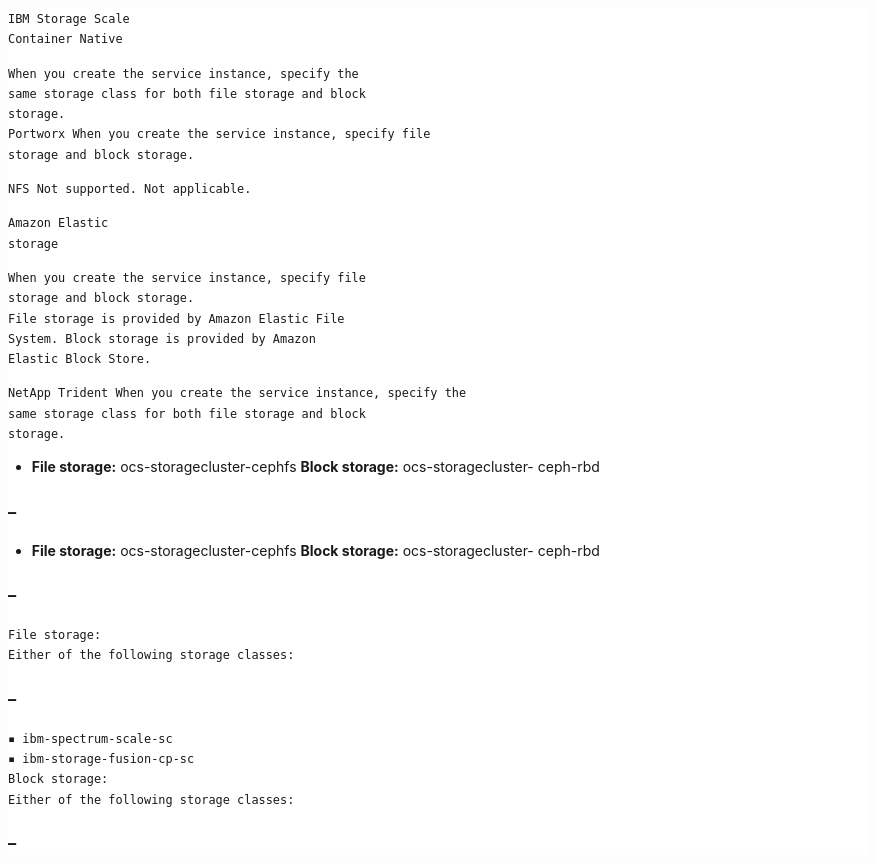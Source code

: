 ```
```
```
IBM Storage Scale
Container Native
```
```
When you create the service instance, specify the
same storage class for both file storage and block
storage.
Portworx When you create the service instance, specify file
storage and block storage.
```
```
NFS Not supported. Not applicable.
```
```
Amazon Elastic
storage
```
```
When you create the service instance, specify file
storage and block storage.
File storage is provided by Amazon Elastic File
System. Block storage is provided by Amazon
Elastic Block Store.
```
```
NetApp Trident When you create the service instance, specify the
same storage class for both file storage and block
storage.
```
- **File storage:** ocs-storagecluster-cephfs
    **Block storage:** ocs-storagecluster-
    ceph-rbd

### –

- **File storage:** ocs-storagecluster-cephfs
    **Block storage:** ocs-storagecluster-
    ceph-rbd

### –

```
File storage:
Either of the following storage classes:
```
### –

```
▪ ibm-spectrum-scale-sc
▪ ibm-storage-fusion-cp-sc
Block storage:
Either of the following storage classes:
```
### –
